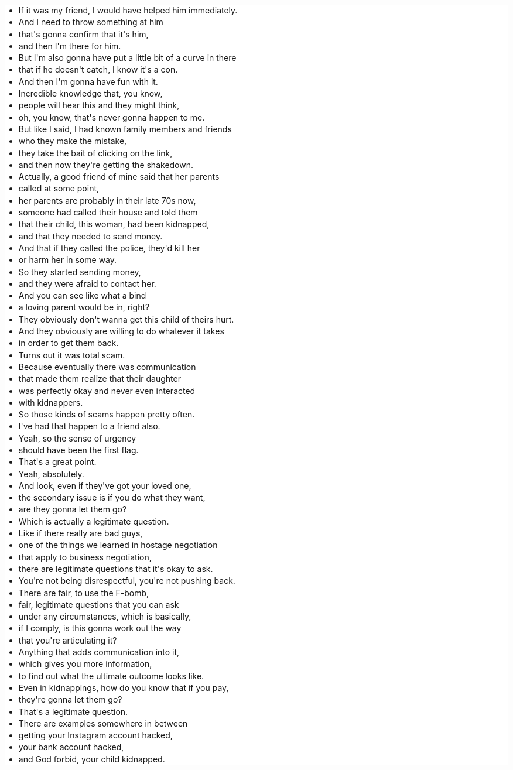 *  If it was my friend, I would have helped him immediately.
*  And I need to throw something at him
*  that's gonna confirm that it's him,
*  and then I'm there for him.
*  But I'm also gonna have put a little bit of a curve in there
*  that if he doesn't catch, I know it's a con.
*  And then I'm gonna have fun with it.
*  Incredible knowledge that, you know,
*  people will hear this and they might think,
*  oh, you know, that's never gonna happen to me.
*  But like I said, I had known family members and friends
*  who they make the mistake,
*  they take the bait of clicking on the link,
*  and then now they're getting the shakedown.
*  Actually, a good friend of mine said that her parents
*  called at some point,
*  her parents are probably in their late 70s now,
*  someone had called their house and told them
*  that their child, this woman, had been kidnapped,
*  and that they needed to send money.
*  And that if they called the police, they'd kill her
*  or harm her in some way.
*  So they started sending money,
*  and they were afraid to contact her.
*  And you can see like what a bind
*  a loving parent would be in, right?
*  They obviously don't wanna get this child of theirs hurt.
*  And they obviously are willing to do whatever it takes
*  in order to get them back.
*  Turns out it was total scam.
*  Because eventually there was communication
*  that made them realize that their daughter
*  was perfectly okay and never even interacted
*  with kidnappers.
*  So those kinds of scams happen pretty often.
*  I've had that happen to a friend also.
*  Yeah, so the sense of urgency
*  should have been the first flag.
*  That's a great point.
*  Yeah, absolutely.
*  And look, even if they've got your loved one,
*  the secondary issue is if you do what they want,
*  are they gonna let them go?
*  Which is actually a legitimate question.
*  Like if there really are bad guys,
*  one of the things we learned in hostage negotiation
*  that apply to business negotiation,
*  there are legitimate questions that it's okay to ask.
*  You're not being disrespectful, you're not pushing back.
*  There are fair, to use the F-bomb,
*  fair, legitimate questions that you can ask
*  under any circumstances, which is basically,
*  if I comply, is this gonna work out the way
*  that you're articulating it?
*  Anything that adds communication into it,
*  which gives you more information,
*  to find out what the ultimate outcome looks like.
*  Even in kidnappings, how do you know that if you pay,
*  they're gonna let them go?
*  That's a legitimate question.
*  There are examples somewhere in between
*  getting your Instagram account hacked,
*  your bank account hacked,
*  and God forbid, your child kidnapped.